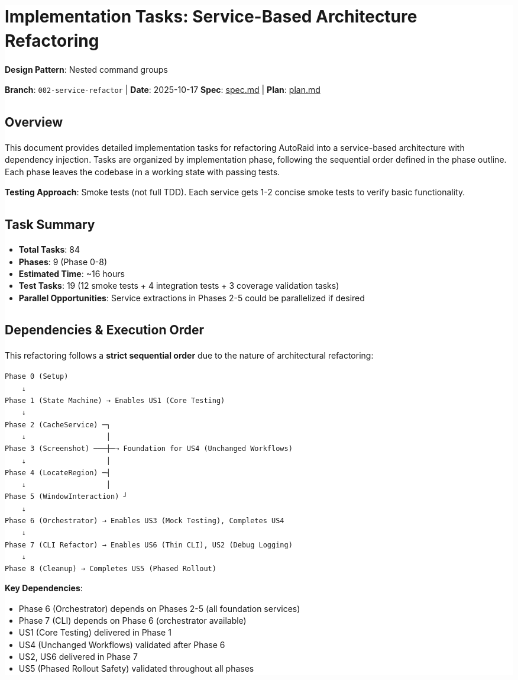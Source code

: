 # Implementation Tasks: Service-Based Architecture Refactoring
**Design Pattern**: Nested command groups

**Branch**: `002-service-refactor` | **Date**: 2025-10-17
**Spec**: [spec.md](spec.md) | **Plan**: [plan.md](plan.md)

## Overview

This document provides detailed implementation tasks for refactoring AutoRaid into a service-based architecture with dependency injection. Tasks are organized by implementation phase, following the sequential order defined in the phase outline. Each phase leaves the codebase in a working state with passing tests.

**Testing Approach**: Smoke tests (not full TDD). Each service gets 1-2 concise smoke tests to verify basic functionality.

## Task Summary

- **Total Tasks**: 84
- **Phases**: 9 (Phase 0-8)
- **Estimated Time**: ~16 hours
- **Test Tasks**: 19 (12 smoke tests + 4 integration tests + 3 coverage validation tasks)
- **Parallel Opportunities**: Service extractions in Phases 2-5 could be parallelized if desired

## Dependencies & Execution Order

This refactoring follows a **strict sequential order** due to the nature of architectural refactoring:

```
Phase 0 (Setup)
    ↓
Phase 1 (State Machine) → Enables US1 (Core Testing)
    ↓
Phase 2 (CacheService) ─┐
    ↓                   │
Phase 3 (Screenshot) ───┼─→ Foundation for US4 (Unchanged Workflows)
    ↓                   │
Phase 4 (LocateRegion) ─┤
    ↓                   │
Phase 5 (WindowInteraction) ┘
    ↓
Phase 6 (Orchestrator) → Enables US3 (Mock Testing), Completes US4
    ↓
Phase 7 (CLI Refactor) → Enables US6 (Thin CLI), US2 (Debug Logging)
    ↓
Phase 8 (Cleanup) → Completes US5 (Phased Rollout)
```

**Key Dependencies**:
- Phase 6 (Orchestrator) depends on Phases 2-5 (all foundation services)
- Phase 7 (CLI) depends on Phase 6 (orchestrator available)
- US1 (Core Testing) delivered in Phase 1
- US4 (Unchanged Workflows) validated after Phase 6
- US2, US6 delivered in Phase 7
- US5 (Phased Rollout Safety) validated throughout all phases
